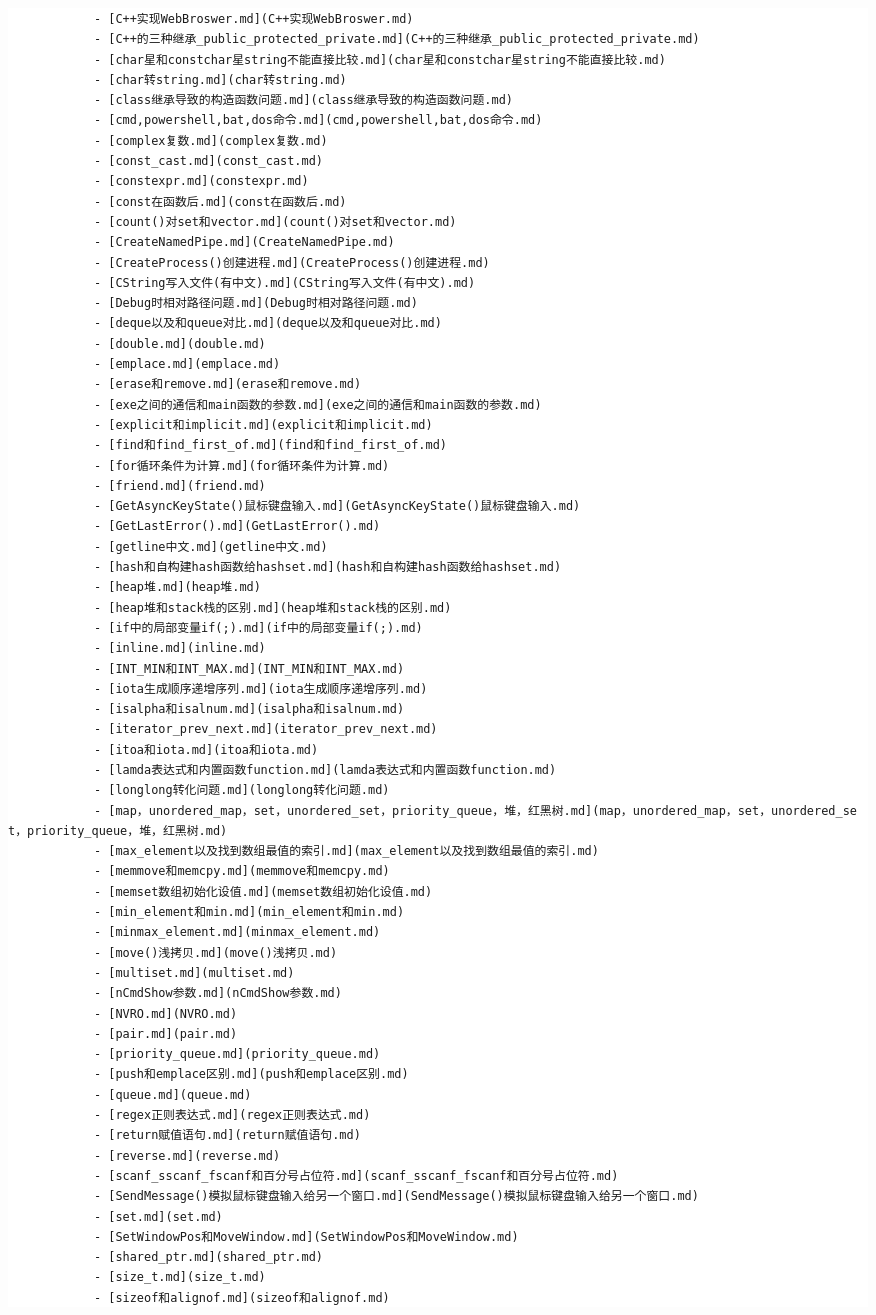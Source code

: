                 - [C++实现WebBroswer.md](C++实现WebBroswer.md)
                - [C++的三种继承_public_protected_private.md](C++的三种继承_public_protected_private.md)
                - [char星和constchar星string不能直接比较.md](char星和constchar星string不能直接比较.md)
                - [char转string.md](char转string.md)
                - [class继承导致的构造函数问题.md](class继承导致的构造函数问题.md)
                - [cmd,powershell,bat,dos命令.md](cmd,powershell,bat,dos命令.md)
                - [complex复数.md](complex复数.md)
                - [const_cast.md](const_cast.md)
                - [constexpr.md](constexpr.md)
                - [const在函数后.md](const在函数后.md)
                - [count()对set和vector.md](count()对set和vector.md)
                - [CreateNamedPipe.md](CreateNamedPipe.md)
                - [CreateProcess()创建进程.md](CreateProcess()创建进程.md)
                - [CString写入文件(有中文).md](CString写入文件(有中文).md)
                - [Debug时相对路径问题.md](Debug时相对路径问题.md)
                - [deque以及和queue对比.md](deque以及和queue对比.md)
                - [double.md](double.md)
                - [emplace.md](emplace.md)
                - [erase和remove.md](erase和remove.md)
                - [exe之间的通信和main函数的参数.md](exe之间的通信和main函数的参数.md)
                - [explicit和implicit.md](explicit和implicit.md)
                - [find和find_first_of.md](find和find_first_of.md)
                - [for循环条件为计算.md](for循环条件为计算.md)
                - [friend.md](friend.md)
                - [GetAsyncKeyState()鼠标键盘输入.md](GetAsyncKeyState()鼠标键盘输入.md)
                - [GetLastError().md](GetLastError().md)
                - [getline中文.md](getline中文.md)
                - [hash和自构建hash函数给hashset.md](hash和自构建hash函数给hashset.md)
                - [heap堆.md](heap堆.md)
                - [heap堆和stack栈的区别.md](heap堆和stack栈的区别.md)
                - [if中的局部变量if(;).md](if中的局部变量if(;).md)
                - [inline.md](inline.md)
                - [INT_MIN和INT_MAX.md](INT_MIN和INT_MAX.md)
                - [iota生成顺序递增序列.md](iota生成顺序递增序列.md)
                - [isalpha和isalnum.md](isalpha和isalnum.md)
                - [iterator_prev_next.md](iterator_prev_next.md)
                - [itoa和iota.md](itoa和iota.md)
                - [lamda表达式和内置函数function.md](lamda表达式和内置函数function.md)
                - [longlong转化问题.md](longlong转化问题.md)
                - [map，unordered_map，set，unordered_set，priority_queue，堆，红黑树.md](map，unordered_map，set，unordered_set，priority_queue，堆，红黑树.md)
                - [max_element以及找到数组最值的索引.md](max_element以及找到数组最值的索引.md)
                - [memmove和memcpy.md](memmove和memcpy.md)
                - [memset数组初始化设值.md](memset数组初始化设值.md)
                - [min_element和min.md](min_element和min.md)
                - [minmax_element.md](minmax_element.md)
                - [move()浅拷贝.md](move()浅拷贝.md)
                - [multiset.md](multiset.md)
                - [nCmdShow参数.md](nCmdShow参数.md)
                - [NVRO.md](NVRO.md)
                - [pair.md](pair.md)
                - [priority_queue.md](priority_queue.md)
                - [push和emplace区别.md](push和emplace区别.md)
                - [queue.md](queue.md)
                - [regex正则表达式.md](regex正则表达式.md)
                - [return赋值语句.md](return赋值语句.md)
                - [reverse.md](reverse.md)
                - [scanf_sscanf_fscanf和百分号占位符.md](scanf_sscanf_fscanf和百分号占位符.md)
                - [SendMessage()模拟鼠标键盘输入给另一个窗口.md](SendMessage()模拟鼠标键盘输入给另一个窗口.md)
                - [set.md](set.md)
                - [SetWindowPos和MoveWindow.md](SetWindowPos和MoveWindow.md)
                - [shared_ptr.md](shared_ptr.md)
                - [size_t.md](size_t.md)
                - [sizeof和alignof.md](sizeof和alignof.md)
